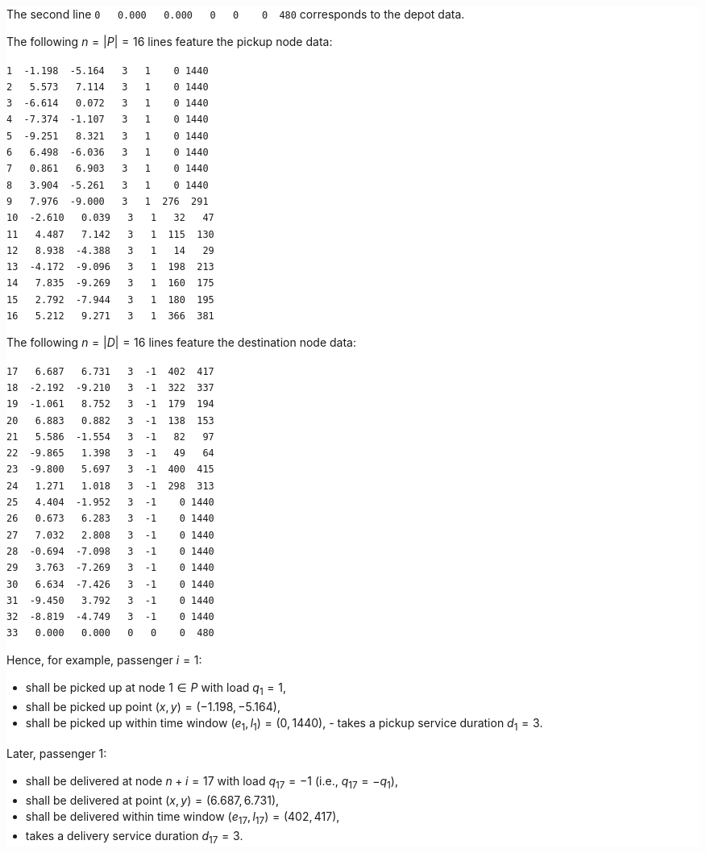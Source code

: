 The second line `0   0.000   0.000   0   0    0  480` corresponds to the depot data.

The following $n=|P|=16$ lines feature the pickup node data:

    1  -1.198  -5.164   3   1    0 1440
    2   5.573   7.114   3   1    0 1440
    3  -6.614   0.072   3   1    0 1440
    4  -7.374  -1.107   3   1    0 1440
    5  -9.251   8.321   3   1    0 1440
    6   6.498  -6.036   3   1    0 1440
    7   0.861   6.903   3   1    0 1440
    8   3.904  -5.261   3   1    0 1440
    9   7.976  -9.000   3   1  276  291
    10  -2.610   0.039   3   1   32   47
    11   4.487   7.142   3   1  115  130
    12   8.938  -4.388   3   1   14   29
    13  -4.172  -9.096   3   1  198  213
    14   7.835  -9.269   3   1  160  175
    15   2.792  -7.944   3   1  180  195
    16   5.212   9.271   3   1  366  381

The following $n=|D|=16$ lines feature the destination node data:

    17   6.687   6.731   3  -1  402  417
    18  -2.192  -9.210   3  -1  322  337
    19  -1.061   8.752   3  -1  179  194
    20   6.883   0.882   3  -1  138  153
    21   5.586  -1.554   3  -1   82   97
    22  -9.865   1.398   3  -1   49   64
    23  -9.800   5.697   3  -1  400  415
    24   1.271   1.018   3  -1  298  313
    25   4.404  -1.952   3  -1    0 1440
    26   0.673   6.283   3  -1    0 1440
    27   7.032   2.808   3  -1    0 1440
    28  -0.694  -7.098   3  -1    0 1440
    29   3.763  -7.269   3  -1    0 1440
    30   6.634  -7.426   3  -1    0 1440
    31  -9.450   3.792   3  -1    0 1440
    32  -8.819  -4.749   3  -1    0 1440
    33   0.000   0.000   0   0    0  480

Hence,  for example, passenger $i=1$:

- shall be picked up at node $1 \in P$ with load $q_1 = 1$,
- shall be picked up point $(x,y)=(-1.198, -5.164)$,
- shall be picked up within time window $(e_1, l_1) = (0, 1440)$, - takes a pickup service duration $d_1=3$.

Later, passenger $1$:

- shall be delivered at node $n+i = 17$ with load $q_{17} = -1$ (i.e., $q_{17} = -q_1$),
- shall be delivered at point $(x,y)=(6.687, 6.731)$,
- shall be delivered within time window $(e_{17}, l_{17}) = (402, 417)$,
- takes a delivery service duration $d_{17}=3$.
